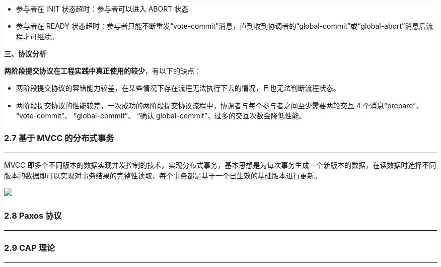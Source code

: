 * 参与者在 INIT 状态超时：参与者可以进入 ABORT 状态

* 参与者在 READY 状态超时：参与者只能不断重发“vote-commit”消息，直到收到协调者的“global-commit”或“global-abort”消息后流程才可继续。

**三、协议分析**

**两阶段提交协议在工程实践中真正使用的较少**，有以下的缺点：

* 两阶段提交协议的容错能力较差，在某些情况下存在流程无法执行下去的情况，且也无法判断流程状态。

* 两阶段提交协议的性能较差，一次成功的两阶段提交协议流程中，协调者与每个参与者之间至少需要两轮交互 4 个消息“prepare”、 “vote-commit”、 “global-commit”、 “确认 global-commit”，过多的交互次数会降低性能。



### 2.7 基于 MVCC 的分布式事务 ###
---

MVCC 即多个不同版本的数据实现并发控制的技术，实现分布式事务，基本思想是为每次事务生成一个新版本的数据，在读数据时选择不同版本的数据即可以实现对事务结果的完整性读取，每个事务都是基于一个已生效的基础版本进行更新。

![](https://i.imgur.com/PUrhK60.png)












































### 2.8 Paxos 协议 ###
---

### 2.9 CAP 理论 ###
---


